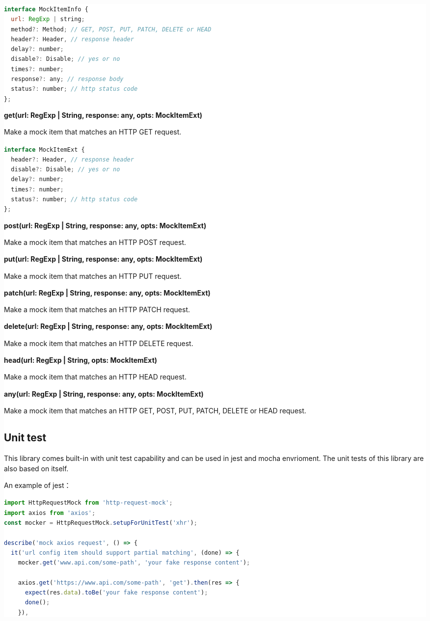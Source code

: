 ```javascript
interface MockItemInfo {
  url: RegExp | string;
  method?: Method; // GET, POST, PUT, PATCH, DELETE or HEAD
  header?: Header, // response header
  delay?: number;
  disable?: Disable; // yes or no
  times?: number;
  response?: any; // response body
  status?: number; // http status code
};
```

**get(url: RegExp | String, response: any, opts: MockItemExt)**

Make a mock item that matches an HTTP GET request.

```javascript
interface MockItemExt {
  header?: Header, // response header
  disable?: Disable; // yes or no
  delay?: number;
  times?: number;
  status?: number; // http status code
};
```



**post(url: RegExp | String, response: any, opts: MockItemExt)**

Make a mock item that matches an HTTP POST request.

**put(url: RegExp | String, response: any, opts: MockItemExt)**

Make a mock item that matches an HTTP PUT request.

**patch(url: RegExp | String, response: any, opts: MockItemExt)**

Make a mock item that matches an HTTP PATCH request.

**delete(url: RegExp | String, response: any, opts: MockItemExt)**

Make a mock item that matches an HTTP DELETE request.

**head(url: RegExp | String, opts: MockItemExt)**

Make a mock item that matches an HTTP HEAD request.

**any(url: RegExp | String, response: any, opts: MockItemExt)**

Make a mock item that matches an HTTP GET, POST, PUT, PATCH, DELETE or HEAD  request.


## Unit test

This library comes built-in with unit test capability and can be used in jest and mocha envrioment.
The unit tests of this library are also based on itself.

An example of jest：
```javascript
import HttpRequestMock from 'http-request-mock';
import axios from 'axios';
const mocker = HttpRequestMock.setupForUnitTest('xhr');

describe('mock axios request', () => {
  it('url config item should support partial matching', (done) => {
    mocker.get('www.api.com/some-path', 'your fake response content');

    axios.get('https://www.api.com/some-path', 'get').then(res => {
      expect(res.data).toBe('your fake response content');
      done();
    }),
```